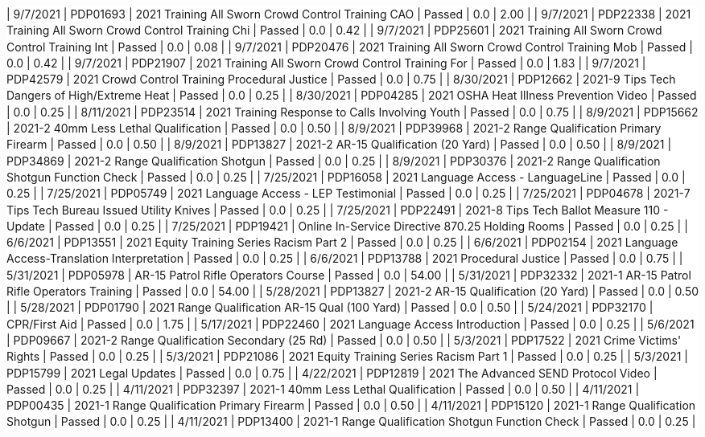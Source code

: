 | 9/7/2021 | PDP01693 | 2021 Training All Sworn Crowd Control Training CAO | Passed | 0.0 | 2.00 |
| 9/7/2021 | PDP22338 | 2021 Training All Sworn Crowd Control Training Chi | Passed | 0.0 | 0.42 |
| 9/7/2021 | PDP25601 | 2021 Training All Sworn Crowd Control Training Int | Passed | 0.0 | 0.08 |
| 9/7/2021 | PDP20476 | 2021 Training All Sworn Crowd Control Training Mob | Passed | 0.0 | 0.42 |
| 9/7/2021 | PDP21907 | 2021 Training All Sworn Crowd Control Training For | Passed | 0.0 | 1.83 |
| 9/7/2021 | PDP42579 | 2021 Crowd Control Training Procedural Justice | Passed | 0.0 | 0.75 |
| 8/30/2021 | PDP12662 | 2021-9 Tips  Tech Dangers of High/Extreme Heat | Passed | 0.0 | 0.25 |
| 8/30/2021 | PDP04285 | 2021 OSHA Heat Illness Prevention Video | Passed | 0.0 | 0.25 |
| 8/11/2021 | PDP23514 | 2021 Training Response to Calls Involving Youth | Passed | 0.0 | 0.75 |
| 8/9/2021 | PDP15662 | 2021-2 40mm Less Lethal Qualification | Passed | 0.0 | 0.50 |
| 8/9/2021 | PDP39968 | 2021-2 Range Qualification Primary Firearm | Passed | 0.0 | 0.50 |
| 8/9/2021 | PDP13827 | 2021-2 AR-15 Qualification (20 Yard) | Passed | 0.0 | 0.50 |
| 8/9/2021 | PDP34869 | 2021-2 Range Qualification Shotgun | Passed | 0.0 | 0.25 |
| 8/9/2021 | PDP30376 | 2021-2 Range Qualification Shotgun Function Check | Passed | 0.0 | 0.25 |
| 7/25/2021 | PDP16058 | 2021 Language Access - LanguageLine | Passed | 0.0 | 0.25 |
| 7/25/2021 | PDP05749 | 2021 Language Access - LEP Testimonial | Passed | 0.0 | 0.25 |
| 7/25/2021 | PDP04678 | 2021-7 Tips  Tech Bureau Issued Utility Knives | Passed | 0.0 | 0.25 |
| 7/25/2021 | PDP22491 | 2021-8 Tips  Tech Ballot Measure 110 - Update | Passed | 0.0 | 0.25 |
| 7/25/2021 | PDP19421 | Online In-Service Directive 870.25 Holding Rooms | Passed | 0.0 | 0.25 |
| 6/6/2021 | PDP13551 | 2021 Equity Training Series Racism Part 2 | Passed | 0.0 | 0.25 |
| 6/6/2021 | PDP02154 | 2021 Language Access-Translation  Interpretation | Passed | 0.0 | 0.25 |
| 6/6/2021 | PDP13788 | 2021 Procedural Justice | Passed | 0.0 | 0.75 |
| 5/31/2021 | PDP05978 | AR-15 Patrol Rifle Operators Course | Passed | 0.0 | 54.00 |
| 5/31/2021 | PDP32332 | 2021-1 AR-15 Patrol Rifle Operators Training | Passed | 0.0 | 54.00 |
| 5/28/2021 | PDP13827 | 2021-2 AR-15 Qualification (20 Yard) | Passed | 0.0 | 0.50 |
| 5/28/2021 | PDP01790 | 2021 Range Qualification AR-15 Qual (100 Yard) | Passed | 0.0 | 0.50 |
| 5/24/2021 | PDP32170 | CPR/First Aid | Passed | 0.0 | 1.75 |
| 5/17/2021 | PDP22460 | 2021 Language Access Introduction | Passed | 0.0 | 0.25 |
| 5/6/2021 | PDP09667 | 2021-2 Range Qualification Secondary (25 Rd) | Passed | 0.0 | 0.50 |
| 5/3/2021 | PDP17522 | 2021 Crime Victims' Rights | Passed | 0.0 | 0.25 |
| 5/3/2021 | PDP21086 | 2021 Equity Training Series Racism Part 1 | Passed | 0.0 | 0.25 |
| 5/3/2021 | PDP15799 | 2021 Legal Updates | Passed | 0.0 | 0.75 |
| 4/22/2021 | PDP12819 | 2021 The Advanced SEND Protocol Video | Passed | 0.0 | 0.25 |
| 4/11/2021 | PDP32397 | 2021-1 40mm Less Lethal Qualification | Passed | 0.0 | 0.50 |
| 4/11/2021 | PDP00435 | 2021-1 Range Qualification Primary Firearm | Passed | 0.0 | 0.50 |
| 4/11/2021 | PDP15120 | 2021-1 Range Qualification Shotgun | Passed | 0.0 | 0.25 |
| 4/11/2021 | PDP13400 | 2021-1 Range Qualification Shotgun Function Check | Passed | 0.0 | 0.25 |